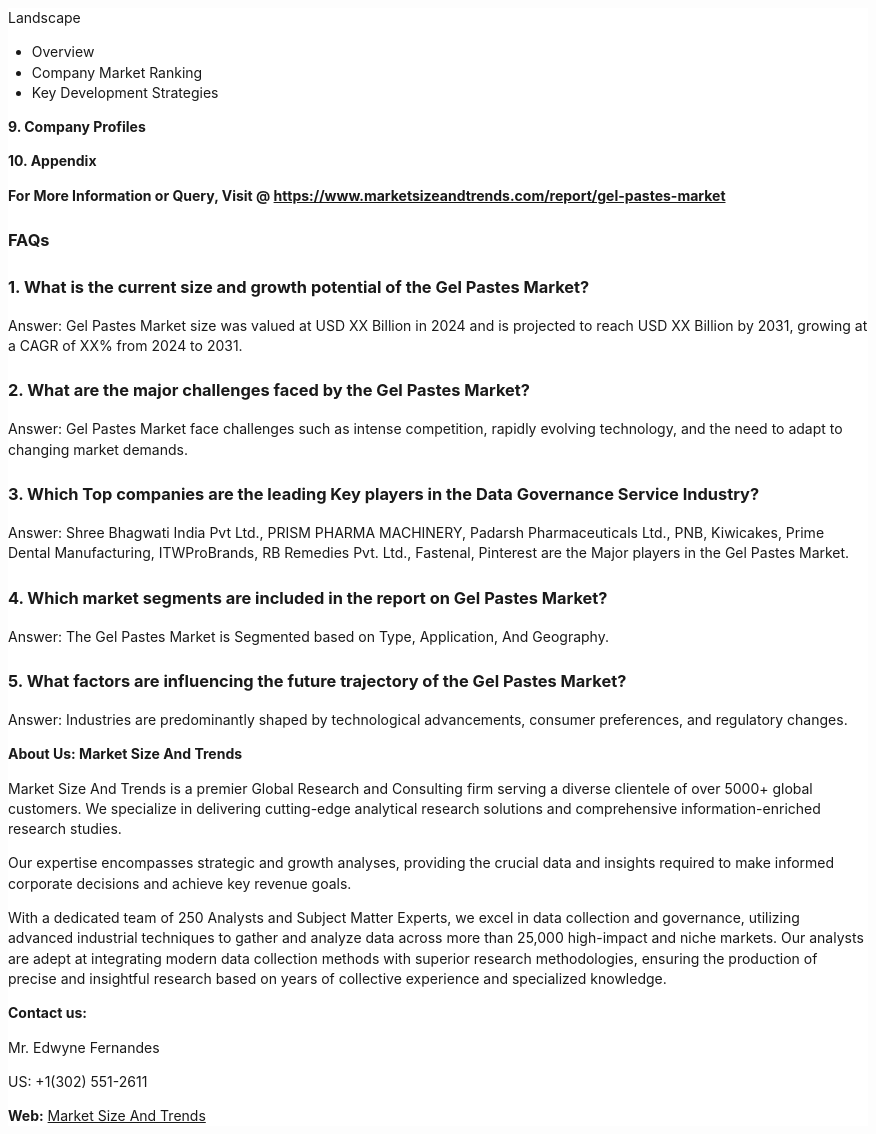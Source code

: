 Landscape</span></strong></p></div><div class="" data-test-id=""><ul><li><span class="">Overview</span></li><li><span class="">Company Market Ranking</span></li><li><span class="">Key Development Strategies</span></li></ul></div><div class="" data-test-id=""><p><strong><span class="">9. Company Profiles</span></strong></p></div><div class="" data-test-id=""><p><strong><span class="">10. Appendix</span></strong></p></div><div class="" data-test-id=""><p><strong><span class="">For More Information or Query, Visit @ <a href="https://www.marketsizeandtrends.com/report/gel-pastes-market" target="_blank">https://www.marketsizeandtrends.com/report/gel-pastes-market</a></span></strong></p></div><div class="" data-test-id=""><div class="article-main__content" data-test-id="publishing-text-block"><h3><strong><span class="">FAQs</span></strong></h3></div><div class="article-main__content" data-test-id="publishing-text-block"><h3><span class="">1. What is the current size and growth potential of the Gel Pastes Market?</span></h3></div><div class="article-main__content" data-test-id="publishing-text-block"><p><span class="font-[700]">Answer</span><span class="">: Gel Pastes Market size was valued at USD XX Billion in 2024 and is projected to reach USD XX Billion by 2031, growing at a CAGR of XX% from 2024 to 2031.</span></p></div><div class="article-main__content" data-test-id="publishing-text-block"><h3><span class="">2. What are the major challenges faced by the Gel Pastes Market?</span></h3></div><div class="article-main__content" data-test-id="publishing-text-block"><p><span class="font-[700]">Answer</span><span class="">: Gel Pastes Market face challenges such as intense competition, rapidly evolving technology, and the need to adapt to changing market demands.</span></p></div><div class="article-main__content" data-test-id="publishing-text-block"><h3><span class="">3. Which Top companies are the leading Key players in the Data Governance Service Industry?</span></h3></div><div class="article-main__content" data-test-id="publishing-text-block"><p><span class="font-[700]">Answer</span><span class="">: Shree Bhagwati India Pvt Ltd., PRISM PHARMA MACHINERY, Padarsh Pharmaceuticals Ltd., PNB, Kiwicakes, Prime Dental Manufacturing, ITWProBrands, RB Remedies Pvt. Ltd., Fastenal, Pinterest are the Major players in the Gel Pastes Market.</span></p></div><div class="article-main__content" data-test-id="publishing-text-block"><h3><span class="">4. Which market segments are included in the report on Gel Pastes Market?</span></h3></div><div class="article-main__content" data-test-id="publishing-text-block"><p><span class="font-[700]">Answer</span><span class="">: The Gel Pastes Market is Segmented based on Type, Application, And Geography.</span></p></div><div class="article-main__content" data-test-id="publishing-text-block"><h3><span class="">5. What factors are influencing the future trajectory of the Gel Pastes Market?</span></h3></div><div class="article-main__content" data-test-id="publishing-text-block"><p><span class="font-[700]">Answer:</span><span class="">&nbsp;Industries are predominantly shaped by technological advancements, consumer preferences, and regulatory changes.</span></p></div><p><strong><span class="">About Us: Market Size And Trends</span></strong></p></div><div class="" data-test-id=""><p><span class="">Market Size And Trends is a premier Global Research and Consulting firm serving a diverse clientele of over 5000+ global customers. We specialize in delivering cutting-edge analytical research solutions and comprehensive information-enriched research studies.</span></p></div><div class="" data-test-id=""><p><span class="">Our expertise encompasses strategic and growth analyses, providing the crucial data and insights required to make informed corporate decisions and achieve key revenue goals.</span></p></div><div class="" data-test-id=""><p><span class="">With a dedicated team of 250 Analysts and Subject Matter Experts, we excel in data collection and governance, utilizing advanced industrial techniques to gather and analyze data across more than 25,000 high-impact and niche markets. Our analysts are adept at integrating modern data collection methods with superior research methodologies, ensuring the production of precise and insightful research based on years of collective experience and specialized knowledge.</span></p></div><div class="" data-test-id=""><p><strong><span class="">Contact us:</span></strong></p></div><div class="" data-test-id=""><p><span class="">Mr. Edwyne Fernandes</span></p></div><div class="" data-test-id=""><p><span class="">US: +1(302) 551-2611<br /></span></p><p><span class=""><strong>Web:</strong> <a href="https://www.marketsizeandtrends.com/" target="_blank">Market Size And Trends</a></span></p></div>
